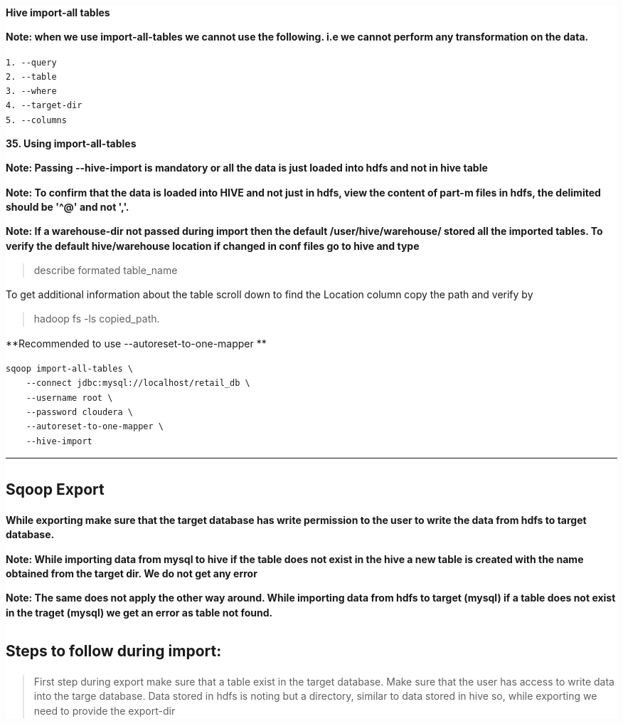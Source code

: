 **Hive import-all tables**

**Note: when we use import-all-tables we cannot use the following. i.e we cannot perform any transformation on the data.**
```
1. --query
2. --table
3. --where
4. --target-dir
5. --columns
```

**35. Using import-all-tables**

**Note: Passing --hive-import is mandatory or all the data is just loaded into hdfs and not in hive table**

**Note: To confirm that the data is loaded into HIVE and not just in hdfs, view the content of part-m files in hdfs, the delimited should be '^@' and not ','.**

**Note: If a warehouse-dir not passed during import then the default /user/hive/warehouse/ stored all the imported tables. To verify the default hive/warehouse location if changed in conf files go to hive and type**

> describe formated table_name 

To get additional information about the table scroll down to find the Location column copy the path and verify by 

> hadoop fs -ls copied_path.

**Recommended to use --autoreset-to-one-mapper **
```
sqoop import-all-tables \
    --connect jdbc:mysql://localhost/retail_db \
    --username root \
    --password cloudera \
    --autoreset-to-one-mapper \
    --hive-import
```

----

## Sqoop Export

**While exporting make sure that the target database has write permission to the user to write the data from hdfs to target database.** 

**Note: While importing data from mysql to hive if the table does not exist in the hive a new table is created with the name obtained from the target dir. We do not get any error**

**Note: The same does not apply the other way around. While importing data from hdfs to target (mysql) if a table does not exist in the traget (mysql) we get an error as table not found.**

## Steps to follow during import:

> First step during export make sure that a table exist in the target database.
> Make sure that the user has access to write data into the targe database.
> Data stored in hdfs is noting but a directory, similar to data stored in hive so, while exporting we need to provide the export-dir

